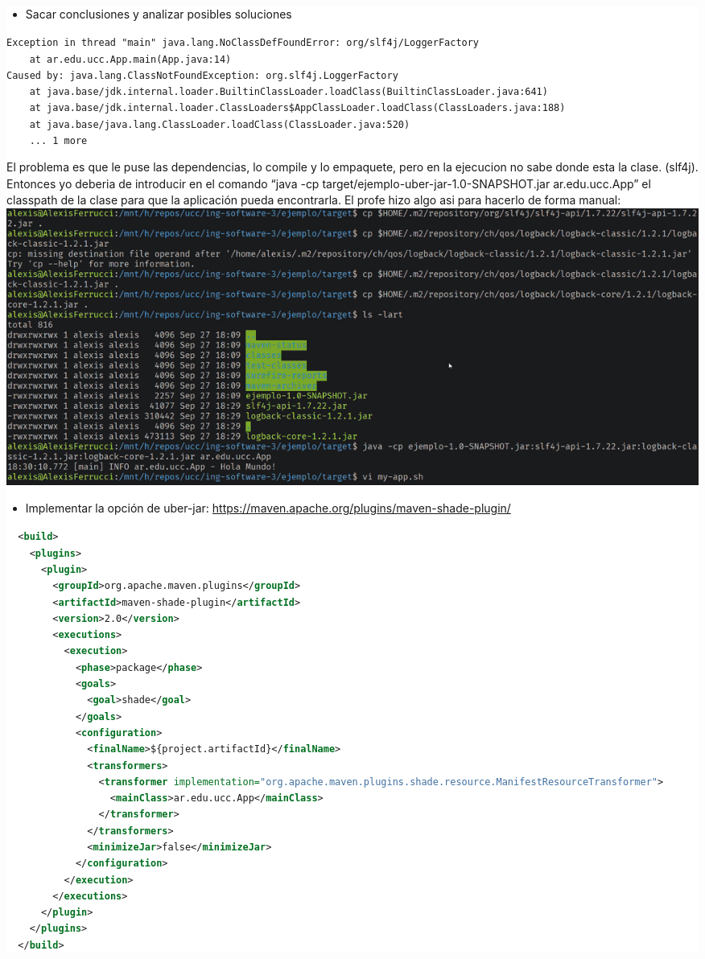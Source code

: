 - Sacar conclusiones y analizar posibles soluciones
```
Exception in thread "main" java.lang.NoClassDefFoundError: org/slf4j/LoggerFactory
	at ar.edu.ucc.App.main(App.java:14)
Caused by: java.lang.ClassNotFoundException: org.slf4j.LoggerFactory
	at java.base/jdk.internal.loader.BuiltinClassLoader.loadClass(BuiltinClassLoader.java:641)
	at java.base/jdk.internal.loader.ClassLoaders$AppClassLoader.loadClass(ClassLoaders.java:188)
	at java.base/java.lang.ClassLoader.loadClass(ClassLoader.java:520)
	... 1 more
```
El problema es que le puse las dependencias, lo compile y lo empaquete, pero en la ejecucion no sabe donde esta la clase. (slf4j). Entonces yo deberia de introducir en el comando “java -cp target/ejemplo-uber-jar-1.0-SNAPSHOT.jar ar.edu.ucc.App” el classpath de la clase para que la aplicación pueda encontrarla.
El profe hizo algo asi para hacerlo de forma manual:
	![alt text here]( https://github.com/Ticicobresiserr/ing-software-3/blob/main/screen/Pic.png)

- Implementar la opción de uber-jar: https://maven.apache.org/plugins/maven-shade-plugin/

```xml
  <build>
    <plugins>
      <plugin>
        <groupId>org.apache.maven.plugins</groupId>
        <artifactId>maven-shade-plugin</artifactId>
        <version>2.0</version>
        <executions>
          <execution>
            <phase>package</phase>
            <goals>
              <goal>shade</goal>
            </goals>
            <configuration>
              <finalName>${project.artifactId}</finalName>
              <transformers>
                <transformer implementation="org.apache.maven.plugins.shade.resource.ManifestResourceTransformer">
                  <mainClass>ar.edu.ucc.App</mainClass>
                </transformer>
              </transformers>
              <minimizeJar>false</minimizeJar>
            </configuration>
          </execution>
        </executions>
      </plugin>
    </plugins>
  </build>
```